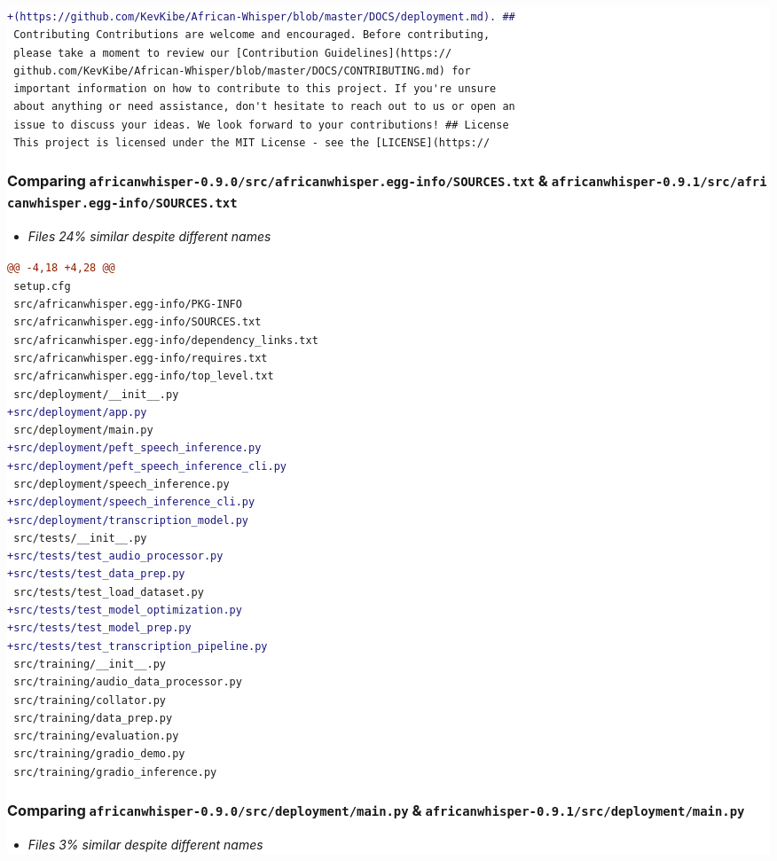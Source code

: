 ```diff
+(https://github.com/KevKibe/African-Whisper/blob/master/DOCS/deployment.md). ##
 Contributing Contributions are welcome and encouraged. Before contributing,
 please take a moment to review our [Contribution Guidelines](https://
 github.com/KevKibe/African-Whisper/blob/master/DOCS/CONTRIBUTING.md) for
 important information on how to contribute to this project. If you're unsure
 about anything or need assistance, don't hesitate to reach out to us or open an
 issue to discuss your ideas. We look forward to your contributions! ## License
 This project is licensed under the MIT License - see the [LICENSE](https://
```

### Comparing `africanwhisper-0.9.0/src/africanwhisper.egg-info/SOURCES.txt` & `africanwhisper-0.9.1/src/africanwhisper.egg-info/SOURCES.txt`

 * *Files 24% similar despite different names*

```diff
@@ -4,18 +4,28 @@
 setup.cfg
 src/africanwhisper.egg-info/PKG-INFO
 src/africanwhisper.egg-info/SOURCES.txt
 src/africanwhisper.egg-info/dependency_links.txt
 src/africanwhisper.egg-info/requires.txt
 src/africanwhisper.egg-info/top_level.txt
 src/deployment/__init__.py
+src/deployment/app.py
 src/deployment/main.py
+src/deployment/peft_speech_inference.py
+src/deployment/peft_speech_inference_cli.py
 src/deployment/speech_inference.py
+src/deployment/speech_inference_cli.py
+src/deployment/transcription_model.py
 src/tests/__init__.py
+src/tests/test_audio_processor.py
+src/tests/test_data_prep.py
 src/tests/test_load_dataset.py
+src/tests/test_model_optimization.py
+src/tests/test_model_prep.py
+src/tests/test_transcription_pipeline.py
 src/training/__init__.py
 src/training/audio_data_processor.py
 src/training/collator.py
 src/training/data_prep.py
 src/training/evaluation.py
 src/training/gradio_demo.py
 src/training/gradio_inference.py
```

### Comparing `africanwhisper-0.9.0/src/deployment/main.py` & `africanwhisper-0.9.1/src/deployment/main.py`

 * *Files 3% similar despite different names*

